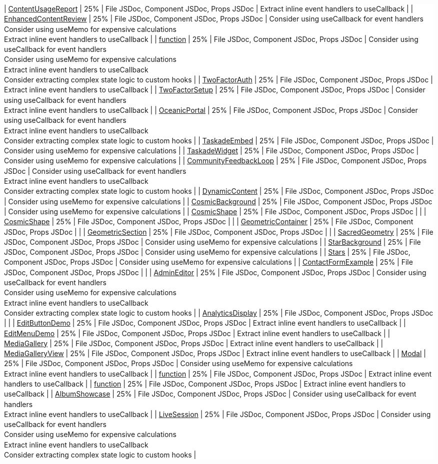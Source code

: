 | [ContentUsageReport](client/src/components/admin/ContentUsageReport.tsx) | 25% | File JSDoc, Component JSDoc, Props JSDoc | Extract inline event handlers to useCallback |
| [EnhancedContentReview](client/src/components/admin/EnhancedContentReview.tsx) | 25% | File JSDoc, Component JSDoc, Props JSDoc | Consider using useCallback for event handlers<br>Consider using useMemo for expensive calculations<br>Extract inline event handlers to useCallback |
| [function](client/src/components/admin/UserSearchComponent.tsx) | 25% | File JSDoc, Component JSDoc, Props JSDoc | Consider using useCallback for event handlers<br>Consider using useMemo for expensive calculations<br>Extract inline event handlers to useCallback<br>Consider extracting complex state logic to custom hooks |
| [TwoFactorAuth](client/src/components/auth/TwoFactorAuth.tsx) | 25% | File JSDoc, Component JSDoc, Props JSDoc | Extract inline event handlers to useCallback |
| [TwoFactorSetup](client/src/components/auth/TwoFactorSetup.tsx) | 25% | File JSDoc, Component JSDoc, Props JSDoc | Consider using useCallback for event handlers<br>Extract inline event handlers to useCallback |
| [OceanicPortal](client/src/components/chat/OceanicPortal.tsx) | 25% | File JSDoc, Component JSDoc, Props JSDoc | Consider using useCallback for event handlers<br>Extract inline event handlers to useCallback<br>Consider extracting complex state logic to custom hooks |
| [TaskadeEmbed](client/src/components/chat/TaskadeEmbed.tsx) | 25% | File JSDoc, Component JSDoc, Props JSDoc | Consider using useMemo for expensive calculations |
| [TaskadeWidget](client/src/components/chat/TaskadeWidget.tsx) | 25% | File JSDoc, Component JSDoc, Props JSDoc | Consider using useMemo for expensive calculations |
| [CommunityFeedbackLoop](client/src/components/community/CommunityFeedbackLoop.tsx) | 25% | File JSDoc, Component JSDoc, Props JSDoc | Consider using useCallback for event handlers<br>Extract inline event handlers to useCallback<br>Consider extracting complex state logic to custom hooks |
| [DynamicContent](client/src/components/content/DynamicContent.tsx) | 25% | File JSDoc, Component JSDoc, Props JSDoc | Consider using useMemo for expensive calculations |
| [CosmicBackground](client/src/components/cosmic/CosmicBackground.tsx) | 25% | File JSDoc, Component JSDoc, Props JSDoc | Consider using useMemo for expensive calculations |
| [CosmicShape](client/src/components/cosmic/CosmicShapes.tsx) | 25% | File JSDoc, Component JSDoc, Props JSDoc |  |
| [CosmicShape](client/src/components/cosmic/CosmicShapesFixed.tsx) | 25% | File JSDoc, Component JSDoc, Props JSDoc |  |
| [GeometricContainer](client/src/components/cosmic/GeometricContainer.tsx) | 25% | File JSDoc, Component JSDoc, Props JSDoc |  |
| [GeometricSection](client/src/components/cosmic/GeometricSection.tsx) | 25% | File JSDoc, Component JSDoc, Props JSDoc |  |
| [SacredGeometry](client/src/components/cosmic/SacredGeometry.tsx) | 25% | File JSDoc, Component JSDoc, Props JSDoc | Consider using useMemo for expensive calculations |
| [StarBackground](client/src/components/cosmic/StarBackground.tsx) | 25% | File JSDoc, Component JSDoc, Props JSDoc | Consider using useMemo for expensive calculations |
| [Stars](client/src/components/cosmic/Stars.tsx) | 25% | File JSDoc, Component JSDoc, Props JSDoc | Consider using useMemo for expensive calculations |
| [ContactFormExample](client/src/components/examples/ContactFormExample.tsx) | 25% | File JSDoc, Component JSDoc, Props JSDoc |  |
| [AdminEditor](client/src/components/features/admin/AdminEditor.tsx) | 25% | File JSDoc, Component JSDoc, Props JSDoc | Consider using useCallback for event handlers<br>Consider using useMemo for expensive calculations<br>Extract inline event handlers to useCallback<br>Consider extracting complex state logic to custom hooks |
| [AnalyticsDisplay](client/src/components/features/admin/AnalyticsDisplay.tsx) | 25% | File JSDoc, Component JSDoc, Props JSDoc |  |
| [EditButtonDemo](client/src/components/features/admin/EditButtonDemo.tsx) | 25% | File JSDoc, Component JSDoc, Props JSDoc | Extract inline event handlers to useCallback |
| [EditMenuDemo](client/src/components/features/admin/EditMenuDemo.tsx) | 25% | File JSDoc, Component JSDoc, Props JSDoc | Extract inline event handlers to useCallback |
| [MediaGallery](client/src/components/features/admin/MediaGallery.tsx) | 25% | File JSDoc, Component JSDoc, Props JSDoc | Extract inline event handlers to useCallback |
| [MediaGalleryView](client/src/components/features/admin/MediaGalleryView.tsx) | 25% | File JSDoc, Component JSDoc, Props JSDoc | Extract inline event handlers to useCallback |
| [Modal](client/src/components/features/admin/Modal.tsx) | 25% | File JSDoc, Component JSDoc, Props JSDoc | Consider using useMemo for expensive calculations<br>Extract inline event handlers to useCallback |
| [function](client/src/components/features/admin/UserManagement.tsx) | 25% | File JSDoc, Component JSDoc, Props JSDoc | Extract inline event handlers to useCallback |
| [function](client/src/components/features/admin/UserManagementUpdated.tsx) | 25% | File JSDoc, Component JSDoc, Props JSDoc | Extract inline event handlers to useCallback |
| [AlbumShowcase](client/src/components/features/audio/AlbumShowcase.tsx) | 25% | File JSDoc, Component JSDoc, Props JSDoc | Consider using useCallback for event handlers<br>Extract inline event handlers to useCallback |
| [LiveSession](client/src/components/features/audio/LiveSession.tsx) | 25% | File JSDoc, Component JSDoc, Props JSDoc | Consider using useCallback for event handlers<br>Consider using useMemo for expensive calculations<br>Extract inline event handlers to useCallback<br>Consider extracting complex state logic to custom hooks |